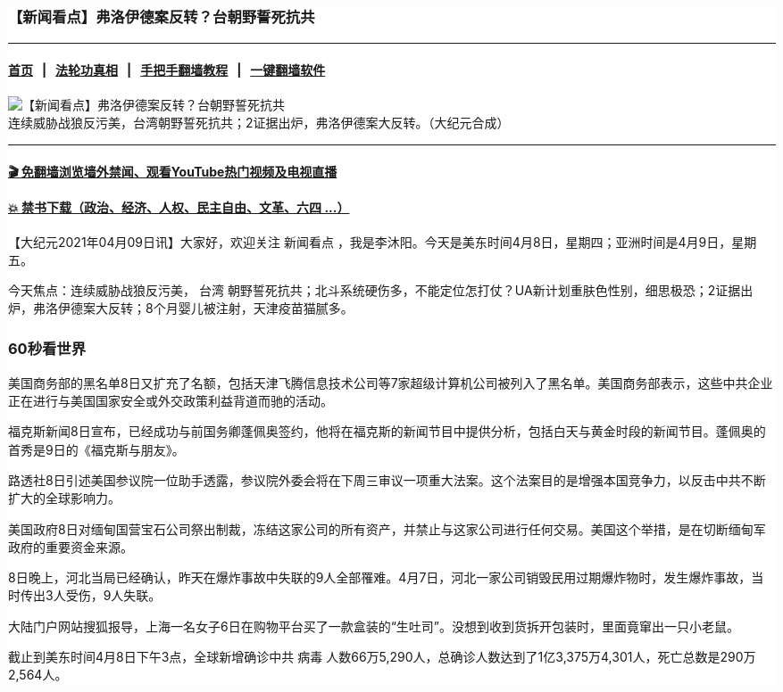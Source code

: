 ### 【新闻看点】弗洛伊德案反转？台朝野誓死抗共
------------------------

#### [首页](https://github.com/gfw-breaker/banned-news3/blob/master/README.md) &nbsp;&nbsp;|&nbsp;&nbsp; [法轮功真相](https://github.com/begood0513/basic/blob/master/README.md)  &nbsp;&nbsp;|&nbsp;&nbsp; [手把手翻墙教程](https://github.com/gfw-breaker/guides/wiki)  &nbsp;&nbsp;|&nbsp;&nbsp; [一键翻墙软件](https://github.com/gfw-breaker/nogfw/blob/master/README.md)  



<div><img alt="【新闻看点】弗洛伊德案反转？台朝野誓死抗共" class="attachment-djy_600_400 size-djy_600_400 wp-post-image" src="https://i.epochtimes.com/assets/uploads/2021/04/id12869872-0409-DJY-600x400.jpg"/>
<div class="caption">
 连续威胁战狼反污美，台湾朝野誓死抗共；2证据出炉，弗洛伊德案大反转。（大纪元合成）
</div></div><hr/>

#### [ 🎬  免翻墙浏览墙外禁闻、观看YouTube热门视频及电视直播](https://github.com/gfw-breaker/HelloWorld)

#### [ 💥  禁书下载（政治、经济、人权、民主自由、文革、六四 ...）](https://github.com/gfw-breaker/books/blob/master/README.md)

<div><p>
 【大纪元2021年04月09日讯】大家好，欢迎关注
 <ok href="https://www.epochtimes.com/gb/tag/%E6%96%B0%E9%97%BB%E7%9C%8B%E7%82%B9.html">
  新闻看点
 </ok>
 ，我是李沐阳。今天是美东时间4月8日，星期四；亚洲时间是4月9日，星期五。
</p>
<p>
 今天焦点：连续威胁战狼反污美，
 <ok href="https://www.epochtimes.com/gb/tag/%E5%8F%B0%E6%B9%BE.html">
  台湾
 </ok>
 朝野誓死抗共；北斗系统硬伤多，不能定位怎打仗？UA新计划重肤色性别，细思极恐；2证据出炉，弗洛伊德案大反转；8个月婴儿被注射，天津疫苗猫腻多。
</p>
<h3>
 60秒看世界
</h3>
<p>
 美国商务部的黑名单8日又扩充了名额，包括天津飞腾信息技术公司等7家超级计算机公司被列入了黑名单。美国商务部表示，这些中共企业正在进行与美国国家安全或外交政策利益背道而驰的活动。
</p>
<p>
 福克斯新闻8日宣布，已经成功与前国务卿蓬佩奥签约，他将在福克斯的新闻节目中提供分析，包括白天与黄金时段的新闻节目。蓬佩奥的首秀是9日的《福克斯与朋友》。
</p>
<p>
 路透社8日引述美国参议院一位助手透露，参议院外委会将在下周三审议一项重大法案。这个法案目的是增强本国竞争力，以反击中共不断扩大的全球影响力。
</p>
<p>
 美国政府8日对缅甸国营宝石公司祭出制裁，冻结这家公司的所有资产，并禁止与这家公司进行任何交易。美国这个举措，是在切断缅甸军政府的重要资金来源。
</p>
<p>
 8日晚上，河北当局已经确认，昨天在爆炸事故中失联的9人全部罹难。4月7日，河北一家公司销毁民用过期爆炸物时，发生爆炸事故，当时传出3人受伤，9人失联。
</p>
<p>
 大陆门户网站搜狐报导，上海一名女子6日在购物平台买了一款盒装的“生吐司”。没想到收到货拆开包装时，里面竟窜出一只小老鼠。
</p>
<p>
 截止到美东时间4月8日下午3点，全球新增确诊中共
 <ok href="https://www.epochtimes.com/gb/tag/%E7%97%85%E6%AF%92.html">
  病毒
 </ok>
 人数66万5,290人，总确诊人数达到了1亿3,375万4,301人，死亡总数是290万2,564人。